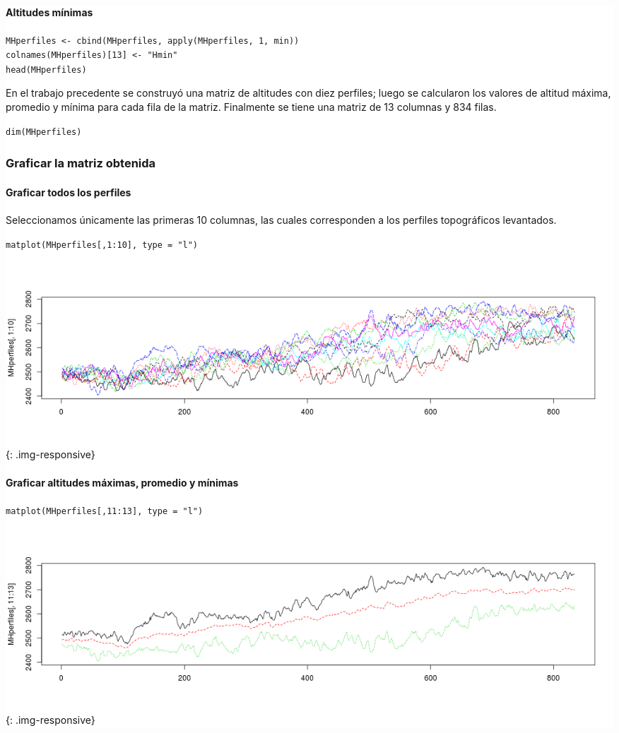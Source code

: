 #### Altitudes mínimas

~~~
MHperfiles <- cbind(MHperfiles, apply(MHperfiles, 1, min))
colnames(MHperfiles)[13] <- "Hmin"
head(MHperfiles)
~~~

En el trabajo precedente se construyó una matriz de altitudes con diez perfiles; luego se calcularon los valores de altitud máxima, promedio y mínima para cada fila de la matriz. Finalmente se tiene una matriz de 13 columnas y 834 filas.

~~~
dim(MHperfiles)
~~~

### Graficar la matriz obtenida

#### Graficar todos los perfiles

Seleccionamos únicamente las primeras 10 columnas, las cuales corresponden a los perfiles topográficos levantados.

~~~
matplot(MHperfiles[,1:10], type = "l")
~~~

![](/cartografia-digital/images/altiplanos_perfiles_R_todos.png){: .img-responsive}

#### Graficar altitudes máximas, promedio y mínimas

~~~
matplot(MHperfiles[,11:13], type = "l")
~~~

![](/cartografia-digital/images/altiplanos_perfiles_R_altitudes.png){: .img-responsive}
